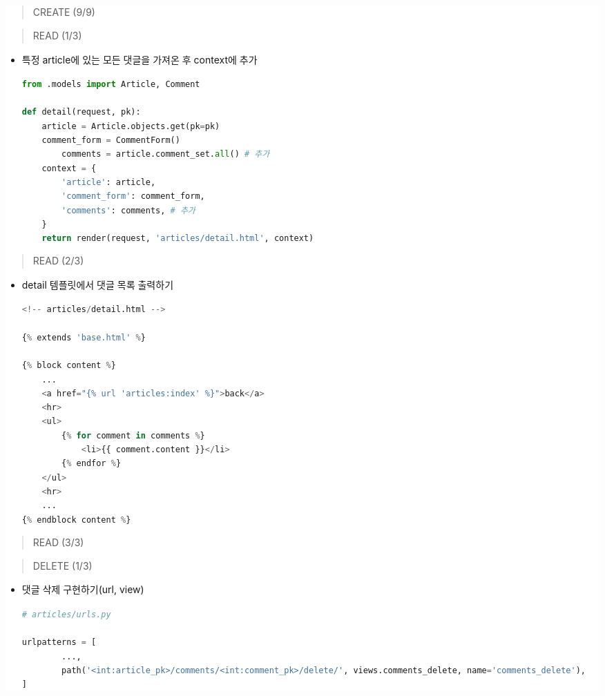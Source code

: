 > CREATE (9/9)

> READ (1/3)

- 특정 article에 있는 모든 댓글을 가져온 후 context에 추가
  
  ```python
  from .models import Article, Comment
  
  def detail(request, pk):
      article = Article.objects.get(pk=pk)
      comment_form = CommentForm()
          comments = article.comment_set.all() # 추가
      context = {
          'article': article,
          'comment_form': comment_form,
          'comments': comments, # 추가
      }
      return render(request, 'articles/detail.html', context)
  ```

> READ (2/3)

- detail 템플릿에서 댓글 목록 출력하기
  
  ```python
  <!-- articles/detail.html -->
  
  {% extends 'base.html' %}
  
  {% block content %}
      ...
      <a href="{% url 'articles:index' %}">back</a>
      <hr>
      <ul>
          {% for comment in comments %}
              <li>{{ comment.content }}</li>
          {% endfor %}
      </ul>
      <hr>
      ...
  {% endblock content %}
  ```

> READ (3/3)

> DELETE (1/3)

- 댓글 삭제 구현하기(url, view)
  
  ```python
  # articles/urls.py
  
  urlpatterns = [
          ...,
          path('<int:article_pk>/comments/<int:comment_pk>/delete/', views.comments_delete, name='comments_delete'),
  ]
  ```
  